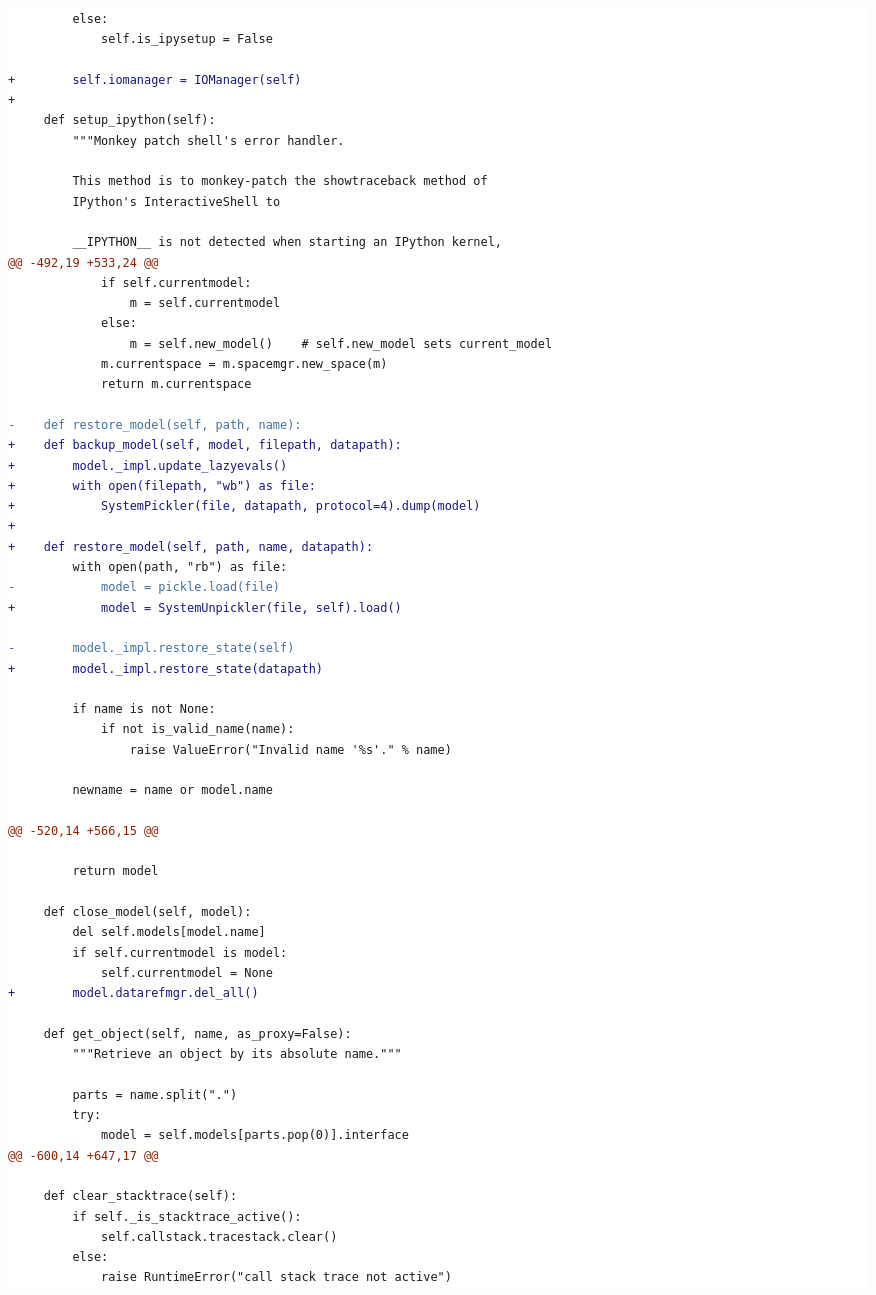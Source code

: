 ```diff
         else:
             self.is_ipysetup = False
 
+        self.iomanager = IOManager(self)
+
     def setup_ipython(self):
         """Monkey patch shell's error handler.
 
         This method is to monkey-patch the showtraceback method of
         IPython's InteractiveShell to
 
         __IPYTHON__ is not detected when starting an IPython kernel,
@@ -492,19 +533,24 @@
             if self.currentmodel:
                 m = self.currentmodel
             else:
                 m = self.new_model()    # self.new_model sets current_model
             m.currentspace = m.spacemgr.new_space(m)
             return m.currentspace
 
-    def restore_model(self, path, name):
+    def backup_model(self, model, filepath, datapath):
+        model._impl.update_lazyevals()
+        with open(filepath, "wb") as file:
+            SystemPickler(file, datapath, protocol=4).dump(model)
+
+    def restore_model(self, path, name, datapath):
         with open(path, "rb") as file:
-            model = pickle.load(file)
+            model = SystemUnpickler(file, self).load()
 
-        model._impl.restore_state(self)
+        model._impl.restore_state(datapath)
 
         if name is not None:
             if not is_valid_name(name):
                 raise ValueError("Invalid name '%s'." % name)
 
         newname = name or model.name
 
@@ -520,14 +566,15 @@
 
         return model
 
     def close_model(self, model):
         del self.models[model.name]
         if self.currentmodel is model:
             self.currentmodel = None
+        model.datarefmgr.del_all()
 
     def get_object(self, name, as_proxy=False):
         """Retrieve an object by its absolute name."""
 
         parts = name.split(".")
         try:
             model = self.models[parts.pop(0)].interface
@@ -600,14 +647,17 @@
 
     def clear_stacktrace(self):
         if self._is_stacktrace_active():
             self.callstack.tracestack.clear()
         else:
             raise RuntimeError("call stack trace not active")
```